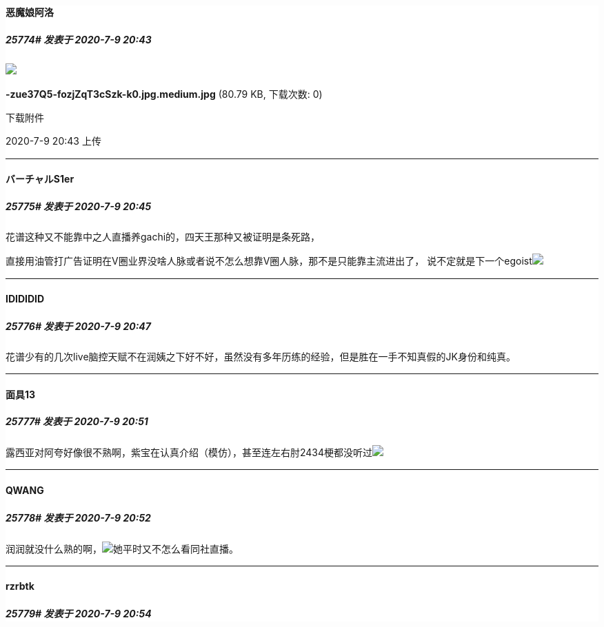####  恶魔娘阿洛  
##### 25774#       发表于 2020-7-9 20:43


<img src="https://img.saraba1st.com/forum/202007/09/204343sl4a86myjynnrrzw.jpg" referrerpolicy="no-referrer">


<strong>-zue37Q5-fozjZqT3cSzk-k0.jpg.medium.jpg</strong> (80.79 KB, 下载次数: 0)

下载附件

2020-7-9 20:43 上传


-----

####  バーチャルS1er  
##### 25775#       发表于 2020-7-9 20:45


花谱这种又不能靠中之人直播养gachi的，四天王那种又被证明是条死路，


直接用油管打广告证明在V圈业界没啥人脉或者说不怎么想靠V圈人脉，那不是只能靠主流进出了， 说不定就是下一个egoist<img src="https://static.saraba1st.com/image/smiley/face2017/067.png" referrerpolicy="no-referrer">


-----

####  IDIDIDID  
##### 25776#       发表于 2020-7-9 20:47


花谱少有的几次live脑控天赋不在润姨之下好不好，虽然没有多年历练的经验，但是胜在一手不知真假的JK身份和纯真。


-----

####  面具13  
##### 25777#       发表于 2020-7-9 20:51


露西亚对阿夸好像很不熟啊，紫宝在认真介绍（模仿），甚至连左右肘2434梗都没听过<img src="https://static.saraba1st.com/image/smiley/face2017/067.png" referrerpolicy="no-referrer">


-----

####  QWANG  
##### 25778#       发表于 2020-7-9 20:52


润润就没什么熟的啊，<img src="https://static.saraba1st.com/image/smiley/face2017/067.png" referrerpolicy="no-referrer">她平时又不怎么看同社直播。


-----

####  rzrbtk  
##### 25779#       发表于 2020-7-9 20:54
